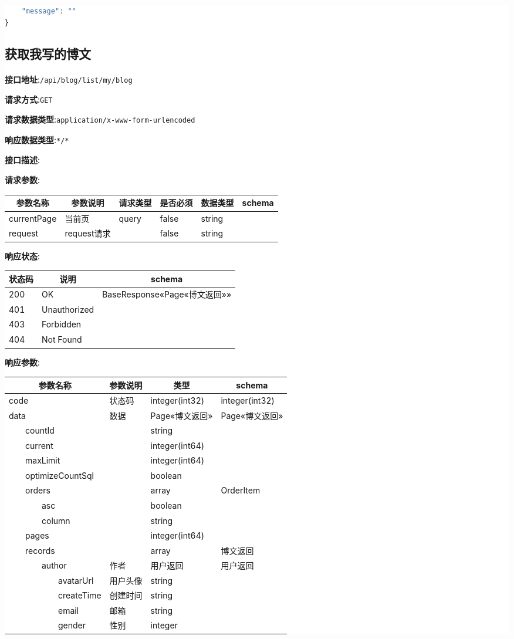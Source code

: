 ```javascript
	"message": ""
}
```

## 获取我写的博文

**接口地址**:`/api/blog/list/my/blog`

**请求方式**:`GET`

**请求数据类型**:`application/x-www-form-urlencoded`

**响应数据类型**:`*/*`

**接口描述**:

**请求参数**:

| 参数名称        | 参数说明      | 请求类型  | 是否必须  | 数据类型   | schema |
|-------------|-----------|-------|-------|--------|--------|
| currentPage | 当前页       | query | false | string |        |
| request     | request请求 |       | false | string |        |

**响应状态**:

| 状态码 | 说明           | schema                   |
|-----|--------------|--------------------------| 
| 200 | OK           | BaseResponse«Page«博文返回»» |
| 401 | Unauthorized |                          |
| 403 | Forbidden    |                          |
| 404 | Not Found    |                          |

**响应参数**:

| 参数名称                                            | 参数说明 | 类型             | schema         |
|-------------------------------------------------|------|----------------|----------------| 
| code                                            | 状态码  | integer(int32) | integer(int32) |
| data                                            | 数据   | Page«博文返回»     | Page«博文返回»     |
| &emsp;&emsp;countId                             |      | string         |                |
| &emsp;&emsp;current                             |      | integer(int64) |                |
| &emsp;&emsp;maxLimit                            |      | integer(int64) |                |
| &emsp;&emsp;optimizeCountSql                    |      | boolean        |                |
| &emsp;&emsp;orders                              |      | array          | OrderItem      |
| &emsp;&emsp;&emsp;&emsp;asc                     |      | boolean        |                |
| &emsp;&emsp;&emsp;&emsp;column                  |      | string         |                |
| &emsp;&emsp;pages                               |      | integer(int64) |                |
| &emsp;&emsp;records                             |      | array          | 博文返回           |
| &emsp;&emsp;&emsp;&emsp;author                  | 作者   | 用户返回           | 用户返回           |
| &emsp;&emsp;&emsp;&emsp;&emsp;&emsp;avatarUrl   | 用户头像 | string         |                |
| &emsp;&emsp;&emsp;&emsp;&emsp;&emsp;createTime  | 创建时间 | string         |                |
| &emsp;&emsp;&emsp;&emsp;&emsp;&emsp;email       | 邮箱   | string         |                |
| &emsp;&emsp;&emsp;&emsp;&emsp;&emsp;gender      | 性别   | integer        |                |